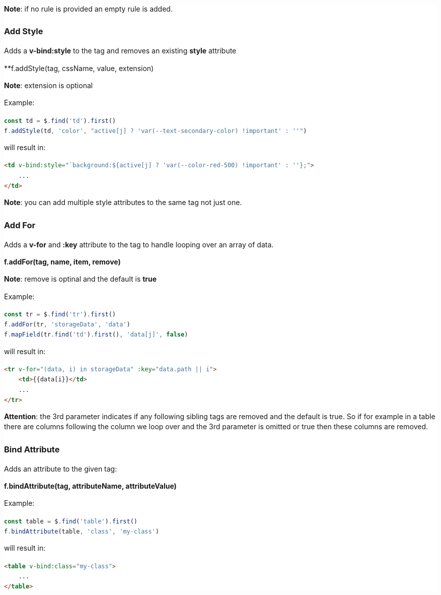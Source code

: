 **Note**: if no rule is provided an empty rule is added.

### Add Style

Adds a **v-bind:style** to the tag and removes an existing **style** attribute

**f.addStyle(tag, cssName, value, extension)

**Note**: extension is optional

Example:
```js
const td = $.find('td').first()
f.addStyle(td, 'color', "active[j] ? 'var(--text-secondary-color) !important' : ''")
```
will result in:
```html
<td v-bind:style="`background:${active[j] ? 'var(--color-red-500) !important' : ''};">
    ...
</td>
```

**Note**: you can add multiple style attributes to the same tag not just one.

### Add For

Adds a **v-for** and **:key** attribute to the tag to handle looping over an array of data.

**f.addFor(tag, name, item, remove)**

**Note**: remove is optinal and the default is **true**

Example:
```js
const tr = $.find('tr').first()
f.addFor(tr, 'storageData', 'data')
f.mapField(tr.find('td').first(), 'data[j]', false)
```
will result in:
```html
<tr v-for="(data, i) in storageData" :key="data.path || i">
    <td>{{data[i}}</td>
    ...
</tr>
```

**Attention**: the 3rd parameter indicates if any following sibling tags are removed and the
default is true. So if for example in a table there are columns following the column we loop
over and the 3rd parameter is omitted or true then these columns are removed.

### Bind Attribute

Adds an attribute to the given tag:

**f.bindAttribute(tag, attributeName, attributeValue)**

Example:
```js
const table = $.find('table').first()
f.bindAttribute(table, 'class', 'my-class')
```
will result in:
```html
<table v-bind:class="my-class">
    ...
</table>
```
